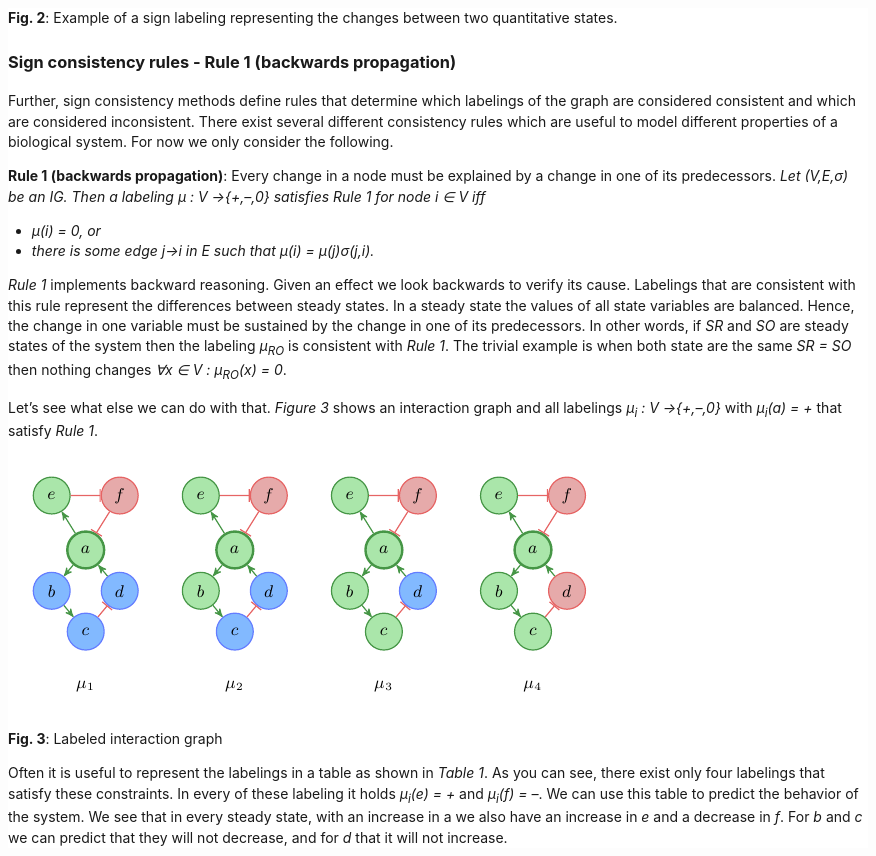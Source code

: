 **Fig. 2**: Example of a sign labeling representing the changes between two quantitative states.

### Sign consistency rules - Rule 1 (backwards propagation)

Further, sign consistency methods define rules that determine which labelings of the graph are considered consistent and which are considered inconsistent. There exist several different consistency rules which are useful to model different properties of a biological system. For now we only consider the following.

**Rule 1 (backwards propagation)**: Every change in a node must be explained by a change in one of its predecessors.
*Let (V,E,σ) be an IG. Then a labeling μ : V →{+,–,0} satisfies Rule 1 for node i ∈ V iff*
+ *μ(i) = 0, or*
+ *there is some edge j→i in E such that μ(i) = μ(j)σ(j,i).*


*Rule 1* implements backward reasoning. 
Given an effect we look backwards to verify its cause. 
Labelings that are consistent with this rule represent the differences between steady states. 
In a steady state the values of all state variables are balanced. 
Hence, the change in one variable must be sustained by the change in one of its predecessors. 
In other words, if *SR* and *SO* are steady states of the system then the labeling *μ<sub>RO</sub>* is consistent with *Rule 1*. 
The trivial example is when both state are the same *SR = SO* then nothing changes *∀x ∈ V : μ<sub>RO</sub>(x) = 0*.

Let’s see what else we can do with that. 
*Figure 3* shows an interaction graph and all labelings *μ<sub>i</sub> : V →{+,–,0}* with *μ<sub>i</sub>(a) = +* that satisfy *Rule 1*.

![COL1](COL1.png)

**Fig. 3**: Labeled interaction graph

Often it is useful to represent the labelings in a table as shown in *Table 1*.
As you can see, there exist only four labelings that satisfy these constraints. 
In every of these labeling it holds *μ<sub>i</sub>(e) = +* and *μ<sub>i</sub>(f) = –*.
We can use this table to predict the behavior of the system. 
We see that in every steady state, with an increase in a we also have an increase in *e* and a decrease in *f*.
For *b* and *c* we can predict that they will not decrease, and for *d* that it will not increase.
